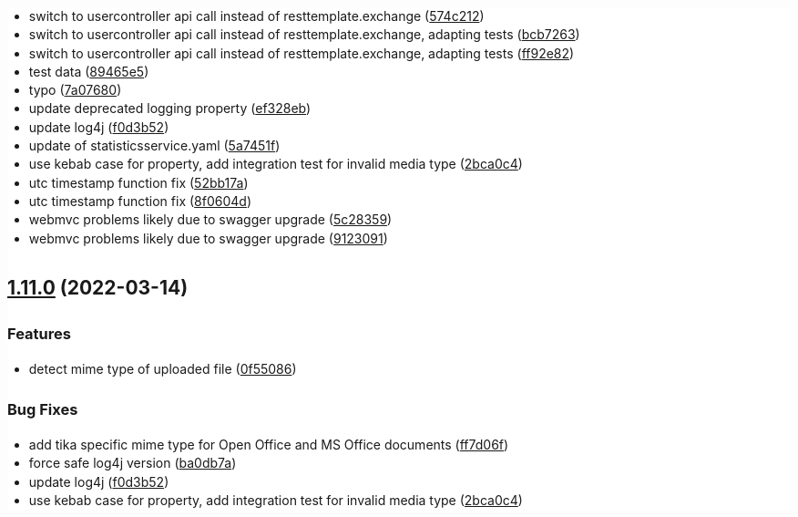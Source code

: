 * switch to usercontroller api call instead of resttemplate.exchange ([574c212](https://github.com/virtualidentityag/caritas-onlineBeratung-uploadService/commit/574c21282f582c56aa967d22a14839890df1b4fd))
* switch to usercontroller api call instead of resttemplate.exchange, adapting tests ([bcb7263](https://github.com/virtualidentityag/caritas-onlineBeratung-uploadService/commit/bcb72632796aef9ea50f2a6fbf0b03baff2fd34f))
* switch to usercontroller api call instead of resttemplate.exchange, adapting tests ([ff92e82](https://github.com/virtualidentityag/caritas-onlineBeratung-uploadService/commit/ff92e82d4efd1d1b52380a9f3d7d7fe436bc1726))
* test data ([89465e5](https://github.com/virtualidentityag/caritas-onlineBeratung-uploadService/commit/89465e5e15f509b100b33c31cd80955f28129f03))
* typo ([7a07680](https://github.com/virtualidentityag/caritas-onlineBeratung-uploadService/commit/7a0768013f88f13bf5681f29bc7d5d8c9adb68f2))
* update deprecated logging property ([ef328eb](https://github.com/virtualidentityag/caritas-onlineBeratung-uploadService/commit/ef328eb6bc0111af847bc4bde2f74475193f7ecf))
* update log4j ([f0d3b52](https://github.com/virtualidentityag/caritas-onlineBeratung-uploadService/commit/f0d3b52022398ee51e2756605865231837c30b73))
* update of statisticsservice.yaml ([5a7451f](https://github.com/virtualidentityag/caritas-onlineBeratung-uploadService/commit/5a7451fda0ea25335049c4ecb67ac3dbe7ca1e61))
* use kebab case for property, add integration test for invalid media type ([2bca0c4](https://github.com/virtualidentityag/caritas-onlineBeratung-uploadService/commit/2bca0c47d1358428d37eabd4d3672027d13a6470))
* utc timestamp function fix ([52bb17a](https://github.com/virtualidentityag/caritas-onlineBeratung-uploadService/commit/52bb17a512439a6d1c7a18faf24a16dfd18cbfb8))
* utc timestamp function fix ([8f0604d](https://github.com/virtualidentityag/caritas-onlineBeratung-uploadService/commit/8f0604d4cd9d9372fd5c5527249152ca36ca20af))
* webmvc problems likely due to swagger upgrade ([5c28359](https://github.com/virtualidentityag/caritas-onlineBeratung-uploadService/commit/5c2835953ecf19e9743b30e800318107b054a5e9))
* webmvc problems likely due to swagger upgrade ([9123091](https://github.com/virtualidentityag/caritas-onlineBeratung-uploadService/commit/91230913c2bab08aea1970bac90c0fc5cc80736f))

## [1.11.0](https://github.com/virtualidentityag/caritas-onlineBeratung-uploadService/compare/v1.10.0...v1.11.0) (2022-03-14)


### Features

* detect mime type of uploaded file ([0f55086](https://github.com/virtualidentityag/caritas-onlineBeratung-uploadService/commit/0f55086d956c95ff0cd1c732feeeddfc9811f242))


### Bug Fixes

* add tika specific mime type for Open Office and MS Office documents ([ff7d06f](https://github.com/virtualidentityag/caritas-onlineBeratung-uploadService/commit/ff7d06f1db0fabe470ea7bb9c1c2b199fb64cca6))
* force safe log4j version ([ba0db7a](https://github.com/virtualidentityag/caritas-onlineBeratung-uploadService/commit/ba0db7a00fc4302eb38861ebb1d8e02306513ccd))
* update log4j ([f0d3b52](https://github.com/virtualidentityag/caritas-onlineBeratung-uploadService/commit/f0d3b52022398ee51e2756605865231837c30b73))
* use kebab case for property, add integration test for invalid media type ([2bca0c4](https://github.com/virtualidentityag/caritas-onlineBeratung-uploadService/commit/2bca0c47d1358428d37eabd4d3672027d13a6470))
